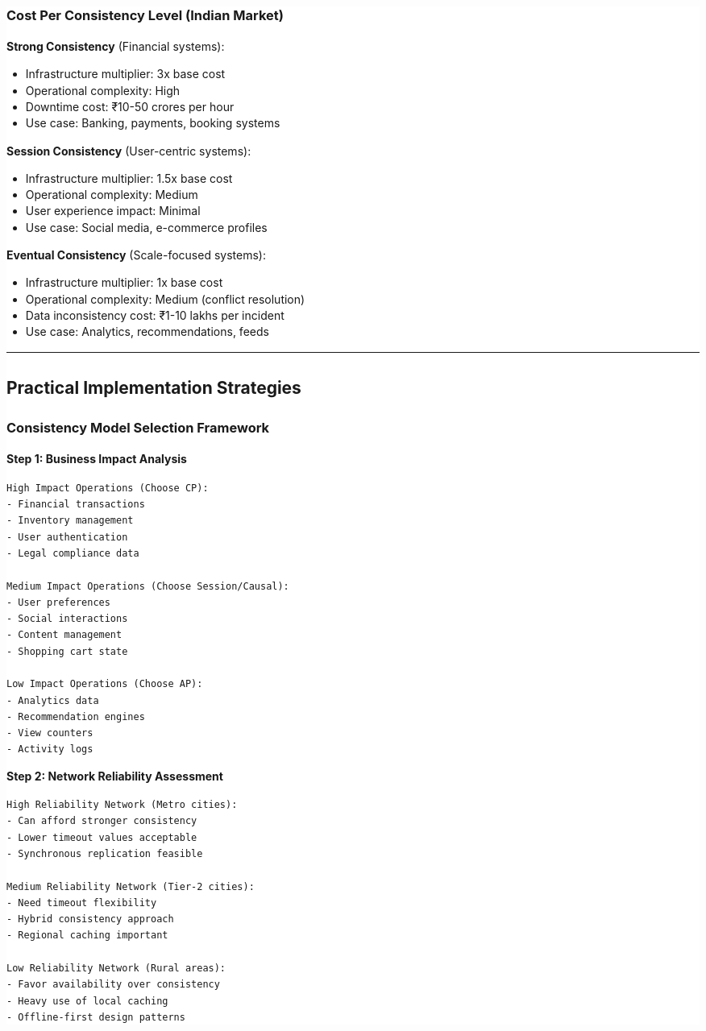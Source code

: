 ### Cost Per Consistency Level (Indian Market)

**Strong Consistency** (Financial systems):
- Infrastructure multiplier: 3x base cost
- Operational complexity: High
- Downtime cost: ₹10-50 crores per hour
- Use case: Banking, payments, booking systems

**Session Consistency** (User-centric systems):
- Infrastructure multiplier: 1.5x base cost
- Operational complexity: Medium
- User experience impact: Minimal
- Use case: Social media, e-commerce profiles

**Eventual Consistency** (Scale-focused systems):
- Infrastructure multiplier: 1x base cost
- Operational complexity: Medium (conflict resolution)
- Data inconsistency cost: ₹1-10 lakhs per incident
- Use case: Analytics, recommendations, feeds

---

## Practical Implementation Strategies

### Consistency Model Selection Framework

**Step 1: Business Impact Analysis**
```
High Impact Operations (Choose CP):
- Financial transactions
- Inventory management  
- User authentication
- Legal compliance data

Medium Impact Operations (Choose Session/Causal):
- User preferences
- Social interactions
- Content management
- Shopping cart state

Low Impact Operations (Choose AP):
- Analytics data
- Recommendation engines
- View counters
- Activity logs
```

**Step 2: Network Reliability Assessment**
```
High Reliability Network (Metro cities):
- Can afford stronger consistency
- Lower timeout values acceptable
- Synchronous replication feasible

Medium Reliability Network (Tier-2 cities):
- Need timeout flexibility
- Hybrid consistency approach
- Regional caching important

Low Reliability Network (Rural areas):
- Favor availability over consistency
- Heavy use of local caching
- Offline-first design patterns
```
